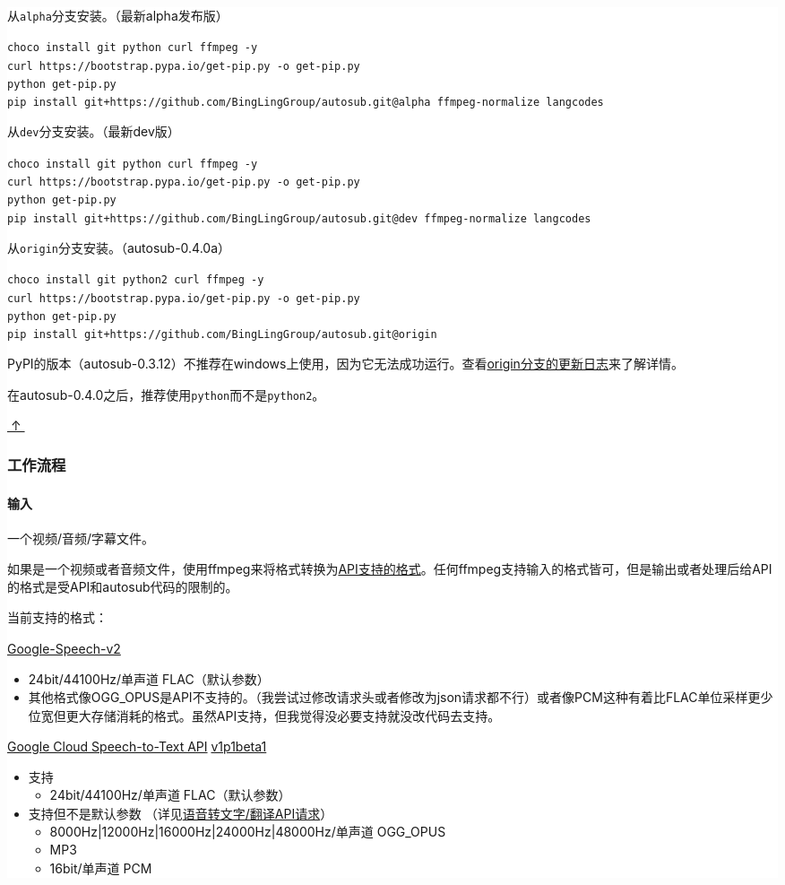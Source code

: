 从`alpha`分支安装。（最新alpha发布版）

```batch
choco install git python curl ffmpeg -y
curl https://bootstrap.pypa.io/get-pip.py -o get-pip.py
python get-pip.py
pip install git+https://github.com/BingLingGroup/autosub.git@alpha ffmpeg-normalize langcodes
```

从`dev`分支安装。（最新dev版）

```batch
choco install git python curl ffmpeg -y
curl https://bootstrap.pypa.io/get-pip.py -o get-pip.py
python get-pip.py
pip install git+https://github.com/BingLingGroup/autosub.git@dev ffmpeg-normalize langcodes
```

从`origin`分支安装。（autosub-0.4.0a）

```batch
choco install git python2 curl ffmpeg -y
curl https://bootstrap.pypa.io/get-pip.py -o get-pip.py
python get-pip.py
pip install git+https://github.com/BingLingGroup/autosub.git@origin
```

PyPI的版本（autosub-0.3.12）不推荐在windows上使用，因为它无法成功运行。查看[origin分支的更新日志](CHANGELOG.zh-Hans.md#040-alpha---2019-02-17)来了解详情。

在autosub-0.4.0之后，推荐使用`python`而不是`python2`。

<escape><a href = "#目录">&nbsp;↑&nbsp;</a></escape>

### 工作流程

#### 输入

一个视频/音频/字幕文件。

如果是一个视频或者音频文件，使用ffmpeg来将格式转换为[API支持的格式](https://github.com/gillesdemey/google-speech-v2#data)。任何ffmpeg支持输入的格式皆可，但是输出或者处理后给API的格式是受API和autosub代码的限制的。

当前支持的格式：

[Google-Speech-v2](https://github.com/gillesdemey/google-speech-v2)

- 24bit/44100Hz/单声道 FLAC（默认参数）
- 其他格式像OGG_OPUS是API不支持的。（我尝试过修改请求头或者修改为json请求都不行）或者像PCM这种有着比FLAC单位采样更少位宽但更大存储消耗的格式。虽然API支持，但我觉得没必要支持就没改代码去支持。

[Google Cloud Speech-to-Text API](https://cloud.google.com/speech-to-text/docs/encoding) [v1p1beta1](https://cloud.google.com/speech-to-text/docs/reference/rest/v1p1beta1/RecognitionConfig#AudioEncoding)

- 支持
  - 24bit/44100Hz/单声道 FLAC（默认参数）
- 支持但不是默认参数 （详见[语音转文字/翻译API请求](#语音转文字翻译api请求)）
  - 8000Hz|12000Hz|16000Hz|24000Hz|48000Hz/单声道 OGG_OPUS
  - MP3
  - 16bit/单声道 PCM
